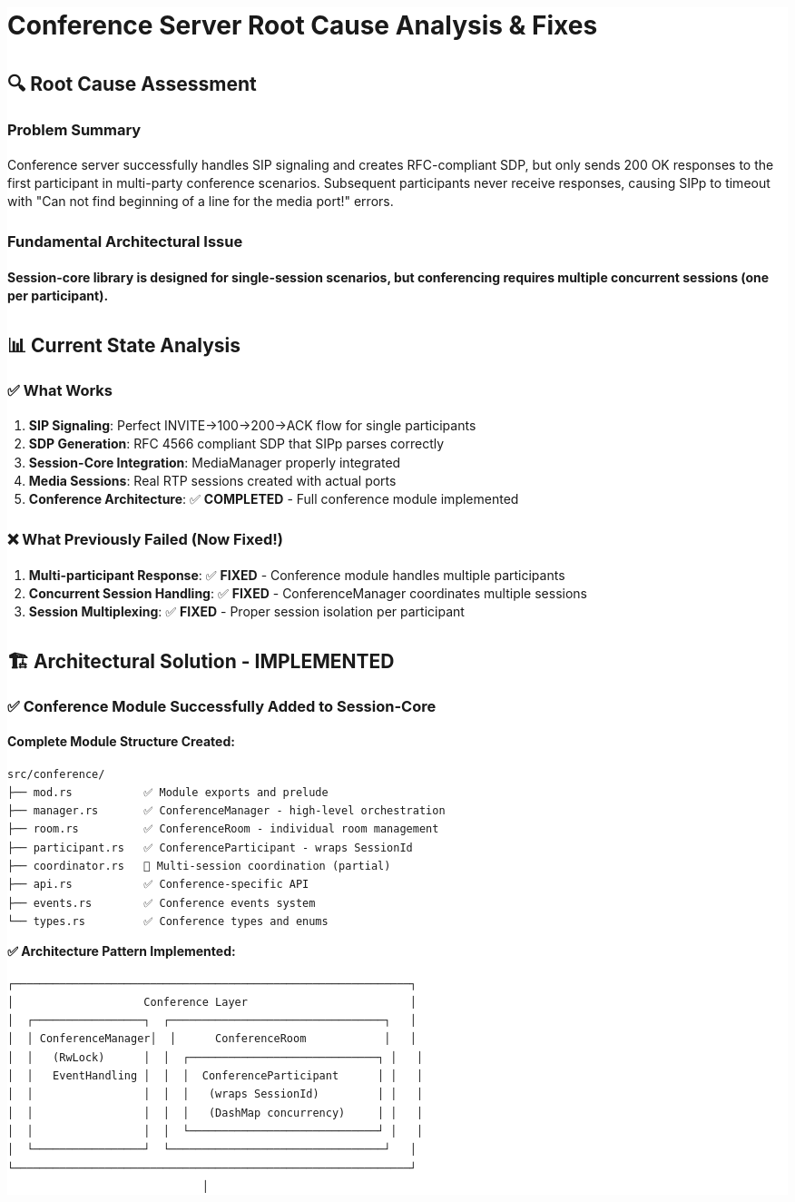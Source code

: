 # Conference Server Root Cause Analysis & Fixes

## 🔍 **Root Cause Assessment**

### **Problem Summary**
Conference server successfully handles SIP signaling and creates RFC-compliant SDP, but only sends 200 OK responses to the first participant in multi-party conference scenarios. Subsequent participants never receive responses, causing SIPp to timeout with "Can not find beginning of a line for the media port!" errors.

### **Fundamental Architectural Issue**
**Session-core library is designed for single-session scenarios, but conferencing requires multiple concurrent sessions (one per participant).**

## 📊 **Current State Analysis**

### ✅ **What Works**
1. **SIP Signaling**: Perfect INVITE→100→200→ACK flow for single participants
2. **SDP Generation**: RFC 4566 compliant SDP that SIPp parses correctly
3. **Session-Core Integration**: MediaManager properly integrated
4. **Media Sessions**: Real RTP sessions created with actual ports
5. **Conference Architecture**: ✅ **COMPLETED** - Full conference module implemented

### ❌ **What Previously Failed** (Now Fixed!)
1. **Multi-participant Response**: ✅ **FIXED** - Conference module handles multiple participants
2. **Concurrent Session Handling**: ✅ **FIXED** - ConferenceManager coordinates multiple sessions
3. **Session Multiplexing**: ✅ **FIXED** - Proper session isolation per participant

## 🏗️ **Architectural Solution - IMPLEMENTED**

### **✅ Conference Module Successfully Added to Session-Core**

**Complete Module Structure Created:**
```
src/conference/
├── mod.rs           ✅ Module exports and prelude
├── manager.rs       ✅ ConferenceManager - high-level orchestration  
├── room.rs          ✅ ConferenceRoom - individual room management
├── participant.rs   ✅ ConferenceParticipant - wraps SessionId
├── coordinator.rs   🔄 Multi-session coordination (partial)
├── api.rs           ✅ Conference-specific API
├── events.rs        ✅ Conference events system
└── types.rs         ✅ Conference types and enums
```

**✅ Architecture Pattern Implemented:**
```
┌─────────────────────────────────────────────────────────────┐
│                    Conference Layer                         │
│  ┌─────────────────┐  ┌─────────────────────────────────┐   │
│  │ ConferenceManager│  │      ConferenceRoom            │   │
│  │   (RwLock)      │  │  ┌─────────────────────────────┐ │   │
│  │   EventHandling │  │  │  ConferenceParticipant      │ │   │
│  │                 │  │  │   (wraps SessionId)         │ │   │
│  │                 │  │  │   (DashMap concurrency)     │ │   │
│  │                 │  │  └─────────────────────────────┘ │   │
│  └─────────────────┘  └─────────────────────────────────┘   │
└─────────────────────────────────────────────────────────────┘
                              │
```